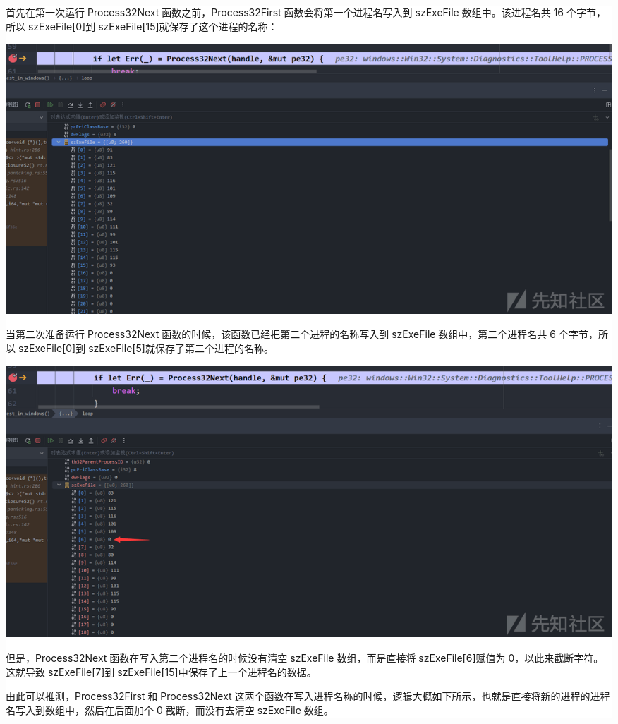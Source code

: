 首先在第一次运行 Process32Next 函数之前，Process32First 函数会将第一个进程名写入到 szExeFile 数组中。该进程名共 16 个字节，所以 szExeFile\[0\]到 szExeFile\[15\]就保存了这个进程的名称：

[![](assets/1709106074-c7832c1d74f2af36dc75bbc3e264b2b2.png)](https://xzfile.aliyuncs.com/media/upload/picture/20240226212101-e2db8f16-d4a9-1.png)

当第二次准备运行 Process32Next 函数的时候，该函数已经把第二个进程的名称写入到 szExeFile 数组中，第二个进程名共 6 个字节，所以 szExeFile\[0\]到 szExeFile\[5\]就保存了第二个进程的名称。

[![](assets/1709106074-15fae094a5ee5b316ffffbcba675b5f2.png)](https://xzfile.aliyuncs.com/media/upload/picture/20240226212121-eea47218-d4a9-1.png)

但是，Process32Next 函数在写入第二个进程名的时候没有清空 szExeFile 数组，而是直接将 szExeFile\[6\]赋值为 0，以此来截断字符。这就导致 szExeFile\[7\]到 szExeFile\[15\]中保存了上一个进程名的数据。

由此可以推测，Process32First 和 Process32Next 这两个函数在写入进程名称的时候，逻辑大概如下所示，也就是直接将新的进程的进程名写入到数组中，然后在后面加个 0 截断，而没有去清空 szExeFile 数组。
